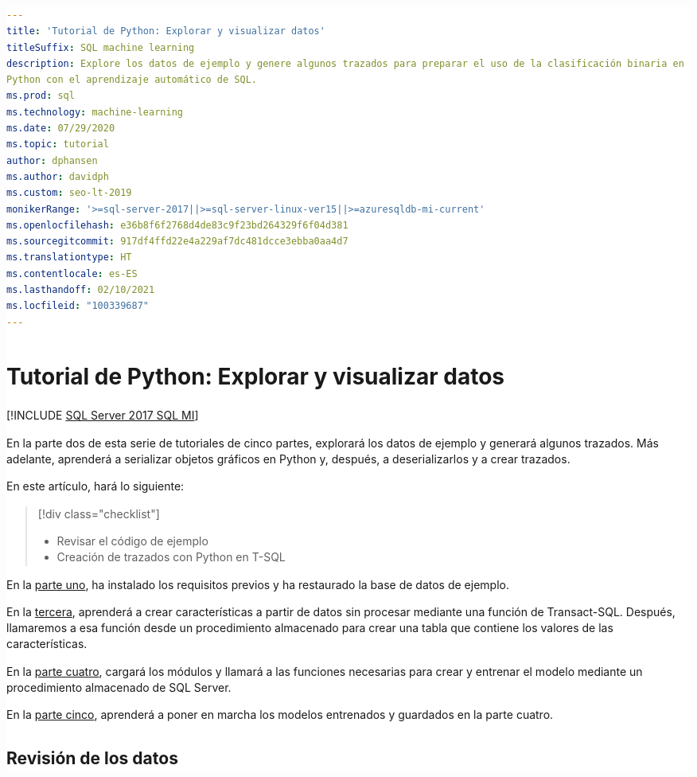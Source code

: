 ```yaml
---
title: 'Tutorial de Python: Explorar y visualizar datos'
titleSuffix: SQL machine learning
description: Explore los datos de ejemplo y genere algunos trazados para preparar el uso de la clasificación binaria en Python con el aprendizaje automático de SQL.
ms.prod: sql
ms.technology: machine-learning
ms.date: 07/29/2020
ms.topic: tutorial
author: dphansen
ms.author: davidph
ms.custom: seo-lt-2019
monikerRange: '>=sql-server-2017||>=sql-server-linux-ver15||>=azuresqldb-mi-current'
ms.openlocfilehash: e36b8f6f2768d4de83c9f23bd264329f6f04d381
ms.sourcegitcommit: 917df4ffd22e4a229af7dc481dcce3ebba0aa4d7
ms.translationtype: HT
ms.contentlocale: es-ES
ms.lasthandoff: 02/10/2021
ms.locfileid: "100339687"
---
```

# <a name="python-tutorial-explore-and-visualize-data"></a>Tutorial de Python: Explorar y visualizar datos
[!INCLUDE [SQL Server 2017 SQL MI](../../includes/applies-to-version/sqlserver2017-asdbmi.md)]

En la parte dos de esta serie de tutoriales de cinco partes, explorará los datos de ejemplo y generará algunos trazados. Más adelante, aprenderá a serializar objetos gráficos en Python y, después, a deserializarlos y a crear trazados.

En este artículo, hará lo siguiente:

> [!div class="checklist"]
> + Revisar el código de ejemplo
> + Creación de trazados con Python en T-SQL

En la [parte uno](python-taxi-classification-introduction.md), ha instalado los requisitos previos y ha restaurado la base de datos de ejemplo.

En la [tercera](python-taxi-classification-create-features.md), aprenderá a crear características a partir de datos sin procesar mediante una función de Transact-SQL. Después, llamaremos a esa función desde un procedimiento almacenado para crear una tabla que contiene los valores de las características.

En la [parte cuatro](python-taxi-classification-train-model.md), cargará los módulos y llamará a las funciones necesarias para crear y entrenar el modelo mediante un procedimiento almacenado de SQL Server.

En la [parte cinco](python-taxi-classification-deploy-model.md), aprenderá a poner en marcha los modelos entrenados y guardados en la parte cuatro.

## <a name="review-the-data"></a>Revisión de los datos
